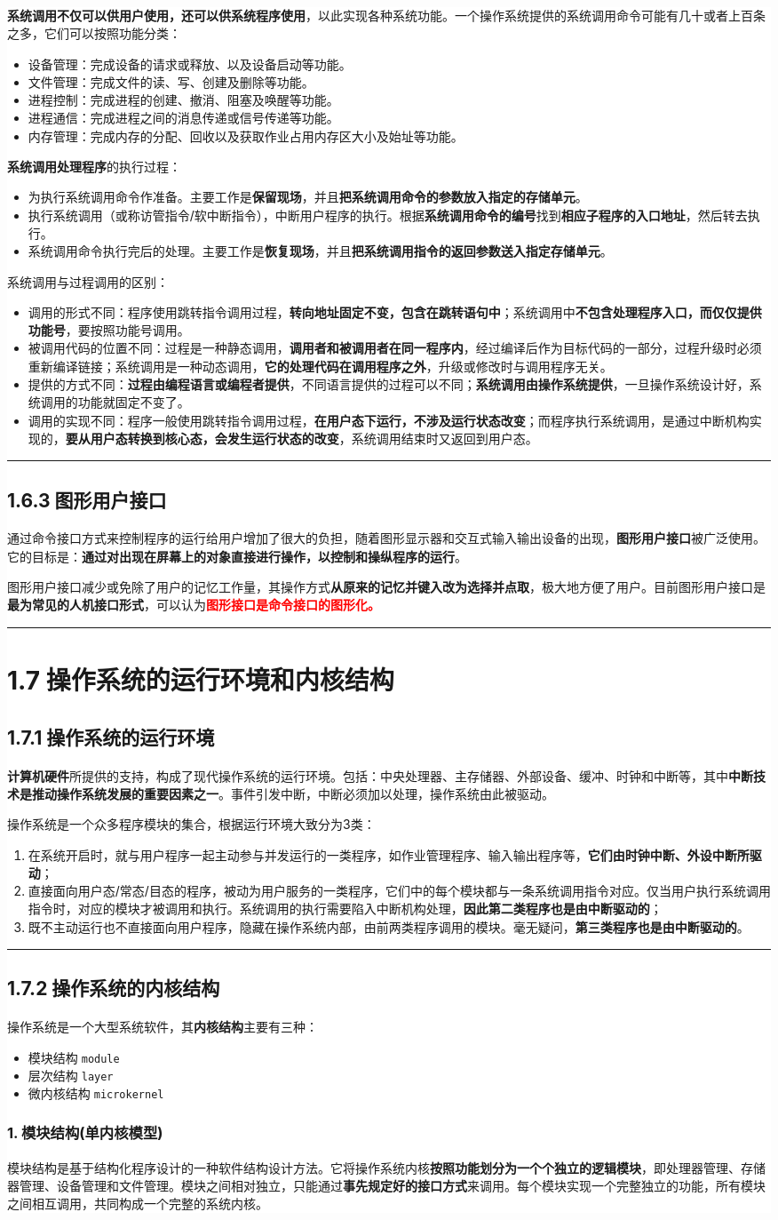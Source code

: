 **系统调用不仅可以供用户使用，还可以供系统程序使用**，以此实现各种系统功能。一个操作系统提供的系统调用命令可能有几十或者上百条之多，它们可以按照功能分类：
- 设备管理：完成设备的请求或释放、以及设备启动等功能。
- 文件管理：完成文件的读、写、创建及删除等功能。
- 进程控制：完成进程的创建、撤消、阻塞及唤醒等功能。
- 进程通信：完成进程之间的消息传递或信号传递等功能。
- 内存管理：完成内存的分配、回收以及获取作业占用内存区大小及始址等功能。

**系统调用处理程序**的执行过程：
- 为执行系统调用命令作准备。主要工作是**保留现场**，并且**把系统调用命令的参数放入指定的存储单元**。
- 执行系统调用（或称访管指令/软中断指令），中断用户程序的执行。根据**系统调用命令的编号**找到**相应子程序的入口地址**，然后转去执行。
- 系统调用命令执行完后的处理。主要工作是**恢复现场**，并且**把系统调用指令的返回参数送入指定存储单元**。

系统调用与过程调用的区别：
- 调用的形式不同：程序使用跳转指令调用过程，**转向地址固定不变，包含在跳转语句中**；系统调用中**不包含处理程序入口，而仅仅提供功能号**，要按照功能号调用。
- 被调用代码的位置不同：过程是一种静态调用，**调用者和被调用者在同一程序内**，经过编译后作为目标代码的一部分，过程升级时必须重新编译链接；系统调用是一种动态调用，**它的处理代码在调用程序之外**，升级或修改时与调用程序无关。
- 提供的方式不同：**过程由编程语言或编程者提供**，不同语言提供的过程可以不同；**系统调用由操作系统提供**，一旦操作系统设计好，系统调用的功能就固定不变了。
- 调用的实现不同：程序一般使用跳转指令调用过程，**在用户态下运行，不涉及运行状态改变**；而程序执行系统调用，是通过中断机构实现的，**要从用户态转换到核心态，会发生运行状态的改变**，系统调用结束时又返回到用户态。

---
## 1.6.3 图形用户接口
通过命令接口方式来控制程序的运行给用户增加了很大的负担，随着图形显示器和交互式输入输出设备的出现，**图形用户接口**被广泛使用。它的目标是：**通过对出现在屏幕上的对象直接进行操作，以控制和操纵程序的运行**。 

图形用户接口减少或免除了用户的记忆工作量，其操作方式**从原来的记忆并键入改为选择并点取**，极大地方便了用户。目前图形用户接口是**最为常见的人机接口形式**，可以认为<font color="red">**图形接口是命令接口的图形化。**</font>



---
# 1.7 操作系统的运行环境和内核结构
## 1.7.1 操作系统的运行环境
**计算机硬件**所提供的支持，构成了现代操作系统的运行环境。包括：中央处理器、主存储器、外部设备、缓冲、时钟和中断等，其中**中断技术是推动操作系统发展的重要因素之一**。事件引发中断，中断必须加以处理，操作系统由此被驱动。 

操作系统是一个众多程序模块的集合，根据运行环境大致分为3类：
1. 在系统开启时，就与用户程序一起主动参与并发运行的一类程序，如作业管理程序、输入输出程序等，**它们由时钟中断、外设中断所驱动**；
2. 直接面向用户态/常态/目态的程序，被动为用户服务的一类程序，它们中的每个模块都与一条系统调用指令对应。仅当用户执行系统调用指令时，对应的模块才被调用和执行。系统调用的执行需要陷入中断机构处理，**因此第二类程序也是由中断驱动的**；
3. 既不主动运行也不直接面向用户程序，隐藏在操作系统内部，由前两类程序调用的模块。毫无疑问，**第三类程序也是由中断驱动的**。

---
## 1.7.2 操作系统的内核结构
操作系统是一个大型系统软件，其**内核结构**主要有三种：
- 模块结构  `module`
- 层次结构  `layer`
- 微内核结构  `microkernel` 

### 1. 模块结构(单内核模型)
模块结构是基于结构化程序设计的一种软件结构设计方法。它将操作系统内核**按照功能划分为一个个独立的逻辑模块**，即处理器管理、存储器管理、设备管理和文件管理。模块之间相对独立，只能通过**事先规定好的接口方式**来调用。每个模块实现一个完整独立的功能，所有模块之间相互调用，共同构成一个完整的系统内核。
